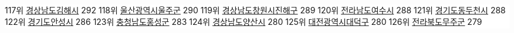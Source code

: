  <tr>
    <td>117위</td>
    <td><a href="/apt/경상남도김해시{dong}">경상남도김해시</a></td>
    <td>292</td>
  </tr>

  <tr>
    <td>118위</td>
    <td><a href="/apt/울산광역시울주군{dong}">울산광역시울주군</a></td>
    <td>290</td>
  </tr>

  <tr>
    <td>119위</td>
    <td><a href="/apt/경상남도창원시진해구{dong}">경상남도창원시진해구</a></td>
    <td>289</td>
  </tr>

  <tr>
    <td>120위</td>
    <td><a href="/apt/전라남도여수시{dong}">전라남도여수시</a></td>
    <td>288</td>
  </tr>

  <tr>
    <td>121위</td>
    <td><a href="/apt/경기도동두천시{dong}">경기도동두천시</a></td>
    <td>288</td>
  </tr>

  <tr>
    <td>122위</td>
    <td><a href="/apt/경기도안성시{dong}">경기도안성시</a></td>
    <td>286</td>
  </tr>

  <tr>
    <td>123위</td>
    <td><a href="/apt/충청남도홍성군{dong}">충청남도홍성군</a></td>
    <td>283</td>
  </tr>

  <tr>
    <td>124위</td>
    <td><a href="/apt/경상남도양산시{dong}">경상남도양산시</a></td>
    <td>280</td>
  </tr>

  <tr>
    <td>125위</td>
    <td><a href="/apt/대전광역시대덕구{dong}">대전광역시대덕구</a></td>
    <td>280</td>
  </tr>

  <tr>
    <td>126위</td>
    <td><a href="/apt/전라북도무주군{dong}">전라북도무주군</a></td>
    <td>279</td>
  </tr>
